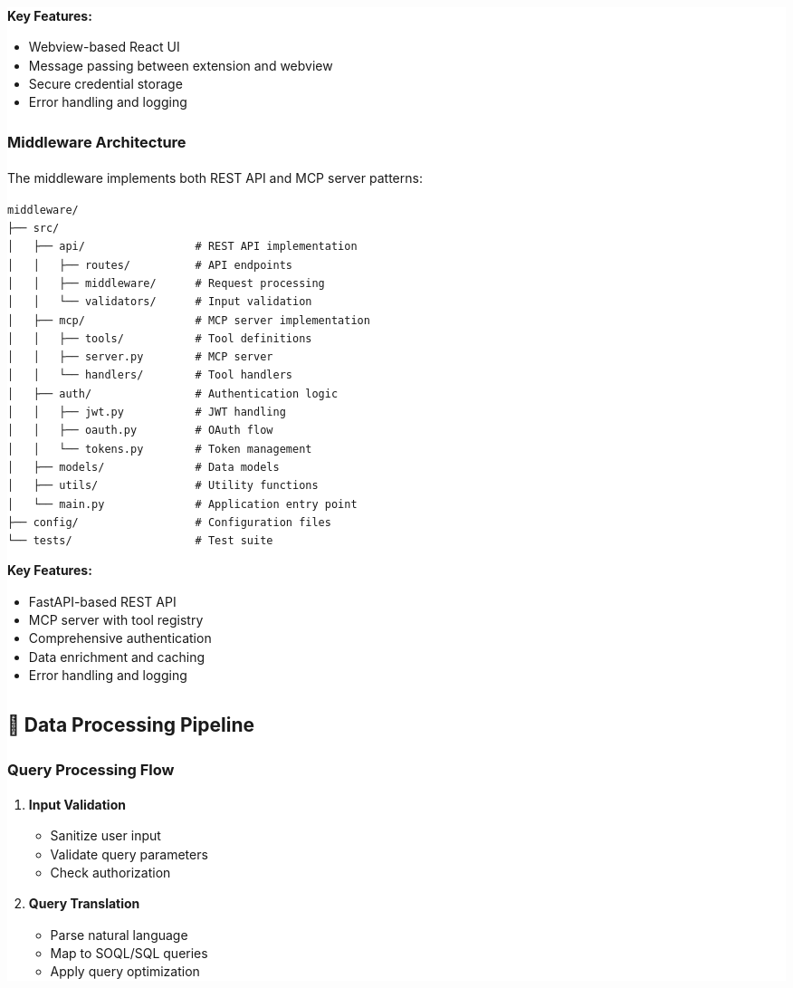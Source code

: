**Key Features:**

- Webview-based React UI
- Message passing between extension and webview
- Secure credential storage
- Error handling and logging

### Middleware Architecture

The middleware implements both REST API and MCP server patterns:

```
middleware/
├── src/
│   ├── api/                 # REST API implementation
│   │   ├── routes/          # API endpoints
│   │   ├── middleware/      # Request processing
│   │   └── validators/      # Input validation
│   ├── mcp/                 # MCP server implementation
│   │   ├── tools/           # Tool definitions
│   │   ├── server.py        # MCP server
│   │   └── handlers/        # Tool handlers
│   ├── auth/                # Authentication logic
│   │   ├── jwt.py           # JWT handling
│   │   ├── oauth.py         # OAuth flow
│   │   └── tokens.py        # Token management
│   ├── models/              # Data models
│   ├── utils/               # Utility functions
│   └── main.py              # Application entry point
├── config/                  # Configuration files
└── tests/                   # Test suite
```

**Key Features:**

- FastAPI-based REST API
- MCP server with tool registry
- Comprehensive authentication
- Data enrichment and caching
- Error handling and logging

## 🔄 Data Processing Pipeline

### Query Processing Flow

1. **Input Validation**

   - Sanitize user input
   - Validate query parameters
   - Check authorization

2. **Query Translation**

   - Parse natural language
   - Map to SOQL/SQL queries
   - Apply query optimization
